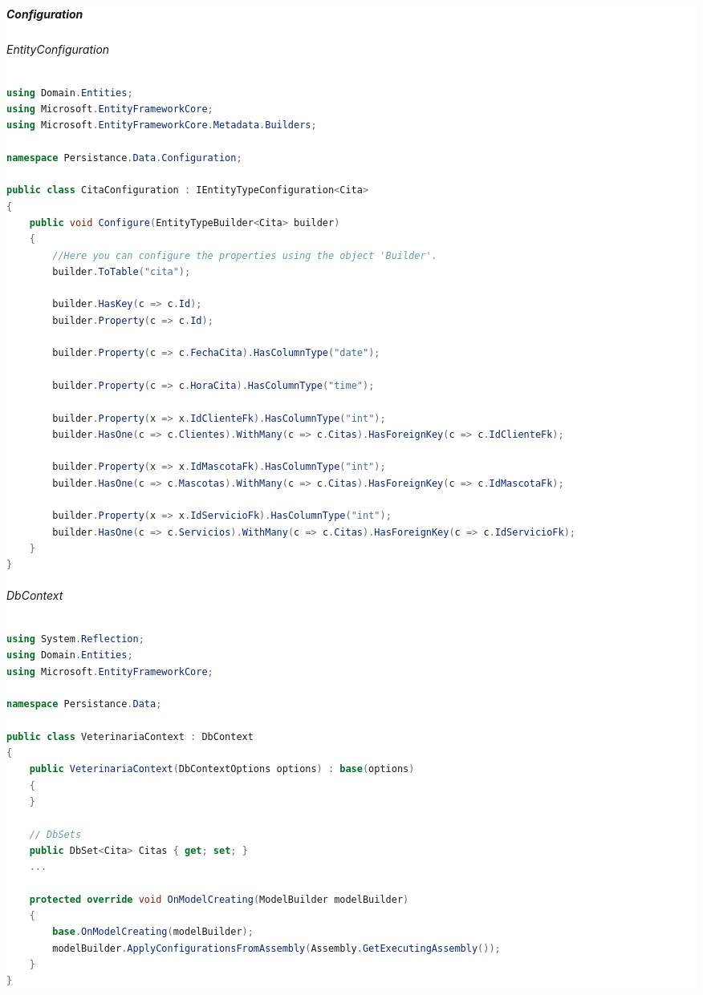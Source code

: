 ##### Configuration

###### EntityConfiguration

```csharp
using Domain.Entities;
using Microsoft.EntityFrameworkCore;
using Microsoft.EntityFrameworkCore.Metadata.Builders;

namespace Persistance.Data.Configuration;

public class CitaConfiguration : IEntityTypeConfiguration<Cita>
{
    public void Configure(EntityTypeBuilder<Cita> builder)
    {
        //Here you can configure the properties using the object 'Builder'.
        builder.ToTable("cita");

        builder.HasKey(c => c.Id);
        builder.Property(c => c.Id);

        builder.Property(c => c.FechaCita).HasColumnType("date");

        builder.Property(c => c.HoraCita).HasColumnType("time");

        builder.Property(x => x.IdClienteFk).HasColumnType("int");
        builder.HasOne(c => c.Clientes).WithMany(c => c.Citas).HasForeignKey(c => c.IdClienteFk);

        builder.Property(x => x.IdMascotaFk).HasColumnType("int");
        builder.HasOne(c => c.Mascotas).WithMany(c => c.Citas).HasForeignKey(c => c.IdMascotaFk);

        builder.Property(x => x.IdServicioFk).HasColumnType("int");
        builder.HasOne(c => c.Servicios).WithMany(c => c.Citas).HasForeignKey(c => c.IdServicioFk);
    }
}
```

###### DbContext

```csharp
using System.Reflection;
using Domain.Entities;
using Microsoft.EntityFrameworkCore;

namespace Persistance.Data;

public class VeterinariaContext : DbContext
{
    public VeterinariaContext(DbContextOptions options) : base(options)
    {
    }

    // DbSets
    public DbSet<Cita> Citas { get; set; }
    ...

    protected override void OnModelCreating(ModelBuilder modelBuilder)
    {
        base.OnModelCreating(modelBuilder);
        modelBuilder.ApplyConfigurationsFromAssembly(Assembly.GetExecutingAssembly());
    }
}
```